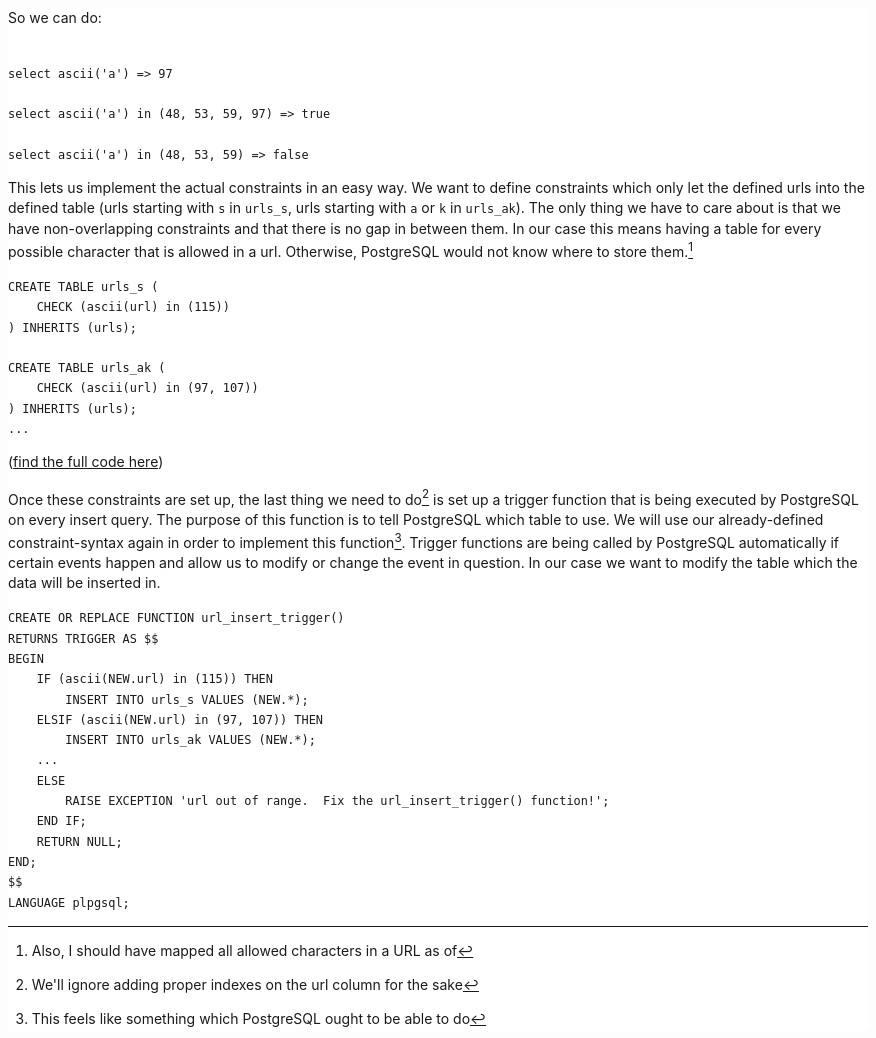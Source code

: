So we can do:

``` {.SQL}

select ascii('a') => 97

select ascii('a') in (48, 53, 59, 97) => true

select ascii('a') in (48, 53, 59) => false

```

This lets us implement the actual constraints in an easy way. We want to
define constraints which only let the defined urls into the defined
table (urls starting with `s` in `urls_s`, urls starting with `a` or `k`
in `urls_ak`). The only thing we have to care about is that we have
non-overlapping constraints and that there is no gap in between them. In
our case this means having a table for every possible character that is
allowed in a url. Otherwise, PostgreSQL would not know where to store
them.[^5]

``` {.SQL}
CREATE TABLE urls_s (
    CHECK (ascii(url) in (115))
) INHERITS (urls);

CREATE TABLE urls_ak (
    CHECK (ascii(url) in (97, 107))
) INHERITS (urls);
...
```

([find the full code here](https://gist.github.com/terhechte/8617960))

Once these constraints are set up, the last thing we need to do[^6] is
set up a trigger function that is being executed by PostgreSQL on every
insert query. The purpose of this function is to tell PostgreSQL which
table to use. We will use our already-defined constraint-syntax again in
order to implement this function[^7]. Trigger functions are being called
by PostgreSQL automatically if certain events happen and allow us to
modify or change the event in question. In our case we want to modify
the table which the data will be inserted in.

``` {.SQL}
CREATE OR REPLACE FUNCTION url_insert_trigger()
RETURNS TRIGGER AS $$
BEGIN
    IF (ascii(NEW.url) in (115)) THEN
        INSERT INTO urls_s VALUES (NEW.*);
    ELSIF (ascii(NEW.url) in (97, 107)) THEN
        INSERT INTO urls_ak VALUES (NEW.*);
    ...
    ELSE
        RAISE EXCEPTION 'url out of range.  Fix the url_insert_trigger() function!';
    END IF;
    RETURN NULL;
END;
$$
LANGUAGE plpgsql;
```


[^1]: Just for this example, I doubt that it is possible to assign a
[^2]: I should note that I did not specifically include foreign domains,
[^3]: The actual implementation in PostgreSQL would, of course, simply
[^4]: Conveniently, [a bigserial on the master table will automatically
[^5]: Also, I should have mapped all allowed characters in a URL as of
[^6]: We\'ll ignore adding proper indexes on the url column for the sake
[^7]: This feels like something which PostgreSQL ought to be able to do
